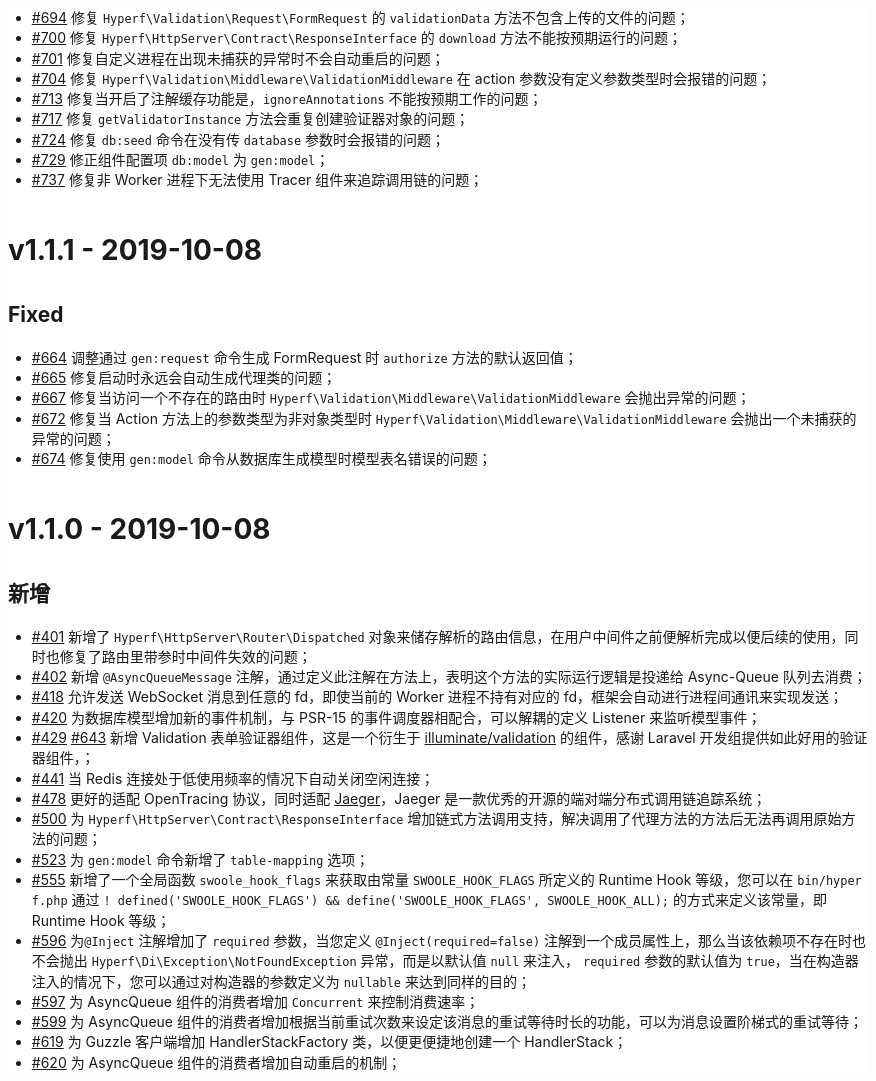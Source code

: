 - [#694](https://github.com/hyperf-cloud/hyperf/pull/694) 修复 `Hyperf\Validation\Request\FormRequest` 的 `validationData` 方法不包含上传的文件的问题；
- [#700](https://github.com/hyperf-cloud/hyperf/pull/700) 修复 `Hyperf\HttpServer\Contract\ResponseInterface` 的 `download` 方法不能按预期运行的问题；
- [#701](https://github.com/hyperf-cloud/hyperf/pull/701) 修复自定义进程在出现未捕获的异常时不会自动重启的问题；
- [#704](https://github.com/hyperf-cloud/hyperf/pull/704) 修复 `Hyperf\Validation\Middleware\ValidationMiddleware` 在 action 参数没有定义参数类型时会报错的问题；
- [#713](https://github.com/hyperf-cloud/hyperf/pull/713) 修复当开启了注解缓存功能是，`ignoreAnnotations` 不能按预期工作的问题；
- [#717](https://github.com/hyperf-cloud/hyperf/pull/717) 修复 `getValidatorInstance` 方法会重复创建验证器对象的问题；
- [#724](https://github.com/hyperf-cloud/hyperf/pull/724) 修复 `db:seed` 命令在没有传 `database` 参数时会报错的问题； 
- [#729](https://github.com/hyperf-cloud/hyperf/pull/729) 修正组件配置项 `db:model` 为 `gen:model`；
- [#737](https://github.com/hyperf-cloud/hyperf/pull/737) 修复非 Worker 进程下无法使用 Tracer 组件来追踪调用链的问题；

# v1.1.1 - 2019-10-08

## Fixed

- [#664](https://github.com/hyperf/hyperf/pull/664) 调整通过 `gen:request` 命令生成 FormRequest 时 `authorize` 方法的默认返回值；
- [#665](https://github.com/hyperf/hyperf/pull/665) 修复启动时永远会自动生成代理类的问题；
- [#667](https://github.com/hyperf/hyperf/pull/667) 修复当访问一个不存在的路由时 `Hyperf\Validation\Middleware\ValidationMiddleware` 会抛出异常的问题；
- [#672](https://github.com/hyperf/hyperf/pull/672) 修复当 Action 方法上的参数类型为非对象类型时 `Hyperf\Validation\Middleware\ValidationMiddleware` 会抛出一个未捕获的异常的问题；
- [#674](https://github.com/hyperf/hyperf/pull/674) 修复使用 `gen:model` 命令从数据库生成模型时模型表名错误的问题；

# v1.1.0 - 2019-10-08

## 新增

- [#401](https://github.com/hyperf/hyperf/pull/401) 新增了 `Hyperf\HttpServer\Router\Dispatched` 对象来储存解析的路由信息，在用户中间件之前便解析完成以便后续的使用，同时也修复了路由里带参时中间件失效的问题；
- [#402](https://github.com/hyperf/hyperf/pull/402) 新增 `@AsyncQueueMessage` 注解，通过定义此注解在方法上，表明这个方法的实际运行逻辑是投递给 Async-Queue 队列去消费；
- [#418](https://github.com/hyperf/hyperf/pull/418) 允许发送 WebSocket 消息到任意的 fd，即使当前的 Worker 进程不持有对应的 fd，框架会自动进行进程间通讯来实现发送；
- [#420](https://github.com/hyperf/hyperf/pull/420) 为数据库模型增加新的事件机制，与 PSR-15 的事件调度器相配合，可以解耦的定义 Listener 来监听模型事件；
- [#429](https://github.com/hyperf/hyperf/pull/429) [#643](https://github.com/hyperf/hyperf/pull/643) 新增 Validation 表单验证器组件，这是一个衍生于 [illuminate/validation](https://github.com/illuminate/validation) 的组件，感谢 Laravel 开发组提供如此好用的验证器组件，；
- [#441](https://github.com/hyperf/hyperf/pull/441) 当 Redis 连接处于低使用频率的情况下自动关闭空闲连接；
- [#478](https://github.com/hyperf/hyperf/pull/441) 更好的适配 OpenTracing 协议，同时适配 [Jaeger](https://www.jaegertracing.io/)，Jaeger 是一款优秀的开源的端对端分布式调用链追踪系统；
- [#500](https://github.com/hyperf/hyperf/pull/499) 为 `Hyperf\HttpServer\Contract\ResponseInterface` 增加链式方法调用支持，解决调用了代理方法的方法后无法再调用原始方法的问题；
- [#523](https://github.com/hyperf/hyperf/pull/523) 为  `gen:model` 命令新增了 `table-mapping` 选项；
- [#555](https://github.com/hyperf/hyperf/pull/555) 新增了一个全局函数 `swoole_hook_flags` 来获取由常量 `SWOOLE_HOOK_FLAGS` 所定义的 Runtime Hook 等级，您可以在 `bin/hyperf.php` 通过 `! defined('SWOOLE_HOOK_FLAGS') && define('SWOOLE_HOOK_FLAGS', SWOOLE_HOOK_ALL);` 的方式来定义该常量，即 Runtime Hook 等级；
- [#596](https://github.com/hyperf/hyperf/pull/596)  为`@Inject` 注解增加了  `required` 参数，当您定义 `@Inject(required=false)` 注解到一个成员属性上，那么当该依赖项不存在时也不会抛出 `Hyperf\Di\Exception\NotFoundException` 异常，而是以默认值 `null` 来注入， `required` 参数的默认值为 `true`，当在构造器注入的情况下，您可以通过对构造器的参数定义为 `nullable` 来达到同样的目的；
- [#597](https://github.com/hyperf/hyperf/pull/597) 为 AsyncQueue 组件的消费者增加 `Concurrent` 来控制消费速率；
- [#599](https://github.com/hyperf/hyperf/pull/599) 为 AsyncQueue 组件的消费者增加根据当前重试次数来设定该消息的重试等待时长的功能，可以为消息设置阶梯式的重试等待；
- [#619](https://github.com/hyperf/hyperf/pull/619) 为 Guzzle 客户端增加 HandlerStackFactory 类，以便更便捷地创建一个 HandlerStack；
- [#620](https://github.com/hyperf/hyperf/pull/620) 为 AsyncQueue 组件的消费者增加自动重启的机制；